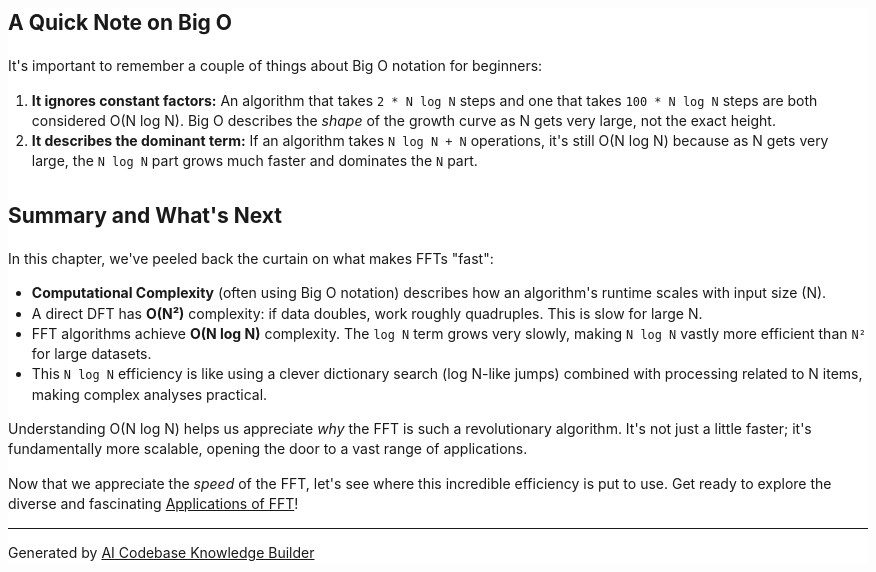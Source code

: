 ## A Quick Note on Big O

It's important to remember a couple of things about Big O notation for beginners:
1.  **It ignores constant factors:** An algorithm that takes `2 * N log N` steps and one that takes `100 * N log N` steps are both considered O(N log N). Big O describes the *shape* of the growth curve as N gets very large, not the exact height.
2.  **It describes the dominant term:** If an algorithm takes `N log N + N` operations, it's still O(N log N) because as N gets very large, the `N log N` part grows much faster and dominates the `N` part.

## Summary and What's Next

In this chapter, we've peeled back the curtain on what makes FFTs "fast":
*   **Computational Complexity** (often using Big O notation) describes how an algorithm's runtime scales with input size (N).
*   A direct DFT has **O(N²)** complexity: if data doubles, work roughly quadruples. This is slow for large N.
*   FFT algorithms achieve **O(N log N)** complexity. The `log N` term grows very slowly, making `N log N` vastly more efficient than `N²` for large datasets.
*   This `N log N` efficiency is like using a clever dictionary search (log N-like jumps) combined with processing related to N items, making complex analyses practical.

Understanding O(N log N) helps us appreciate *why* the FFT is such a revolutionary algorithm. It's not just a little faster; it's fundamentally more scalable, opening the door to a vast range of applications.

Now that we appreciate the *speed* of the FFT, let's see where this incredible efficiency is put to use. Get ready to explore the diverse and fascinating [Applications of FFT](04_applications_of_fft_.md)!

---

Generated by [AI Codebase Knowledge Builder](https://github.com/The-Pocket/Tutorial-Codebase-Knowledge)